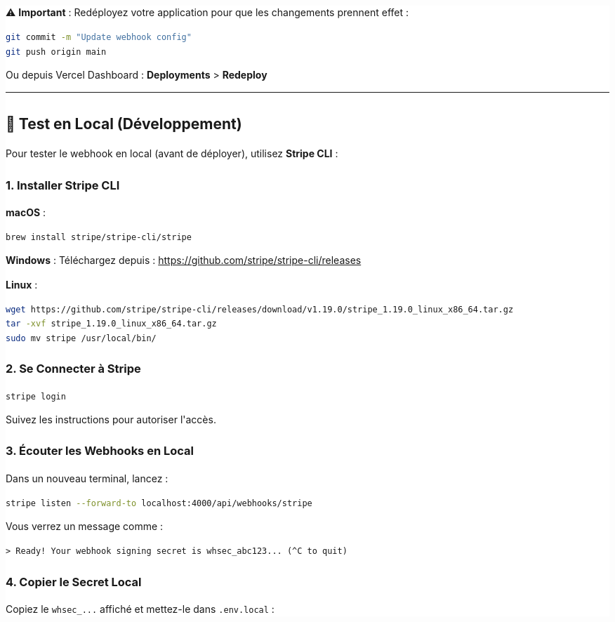 ⚠️ **Important** : Redéployez votre application pour que les changements prennent effet :
```bash
git commit -m "Update webhook config"
git push origin main
```

Ou depuis Vercel Dashboard : **Deployments** > **Redeploy**

---

## 🧪 Test en Local (Développement)

Pour tester le webhook en local (avant de déployer), utilisez **Stripe CLI** :

### **1. Installer Stripe CLI**

**macOS** :
```bash
brew install stripe/stripe-cli/stripe
```

**Windows** :
Téléchargez depuis : https://github.com/stripe/stripe-cli/releases

**Linux** :
```bash
wget https://github.com/stripe/stripe-cli/releases/download/v1.19.0/stripe_1.19.0_linux_x86_64.tar.gz
tar -xvf stripe_1.19.0_linux_x86_64.tar.gz
sudo mv stripe /usr/local/bin/
```

### **2. Se Connecter à Stripe**

```bash
stripe login
```

Suivez les instructions pour autoriser l'accès.

### **3. Écouter les Webhooks en Local**

Dans un nouveau terminal, lancez :

```bash
stripe listen --forward-to localhost:4000/api/webhooks/stripe
```

Vous verrez un message comme :
```
> Ready! Your webhook signing secret is whsec_abc123... (^C to quit)
```

### **4. Copier le Secret Local**

Copiez le `whsec_...` affiché et mettez-le dans `.env.local` :
